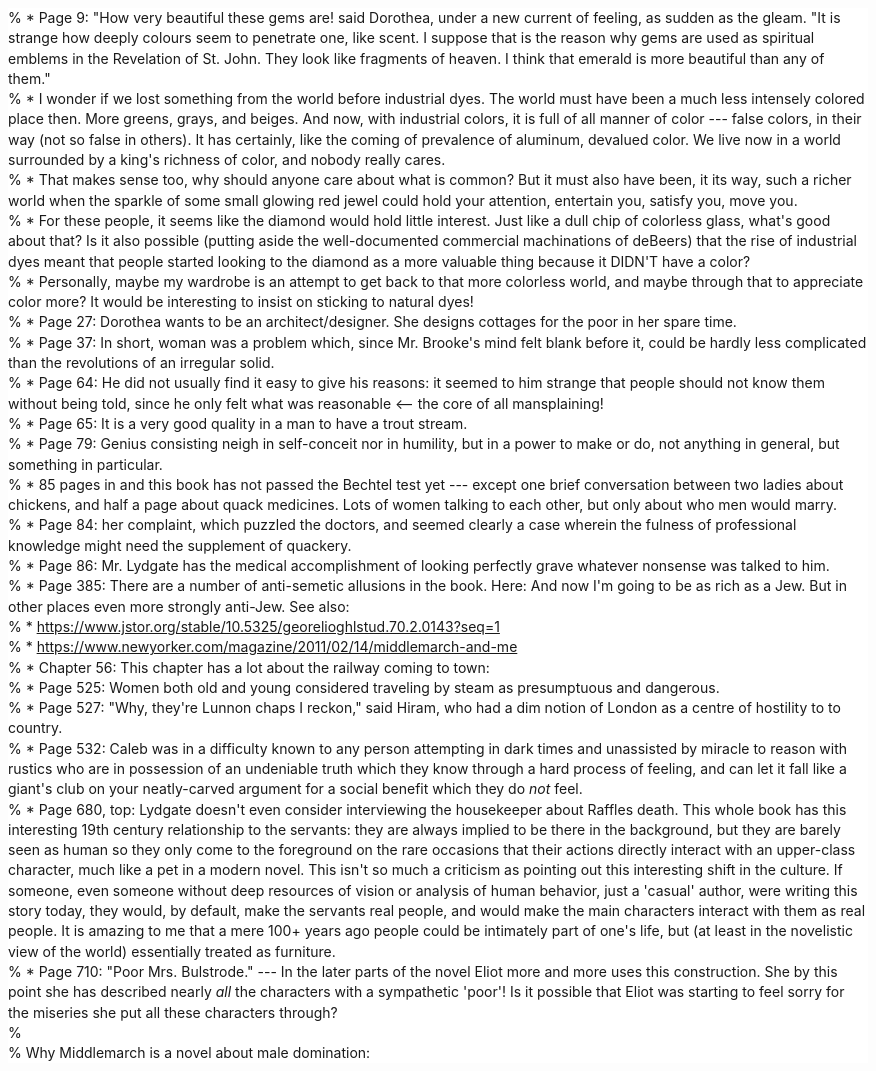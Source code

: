 % * Page 9: "How very beautiful these gems are! said Dorothea, under a new current of feeling, as sudden as the gleam. "It is strange how deeply colours seem to penetrate one, like scent. I suppose that is the reason why gems are used as spiritual emblems in the Revelation of St. John. They look like fragments of heaven. I think that emerald is more beautiful than any of them."  
	% * I wonder if we lost something from the world before industrial dyes. The world must have been a much less intensely colored place then. More greens, grays, and beiges. And now, with industrial colors, it is full of all manner of color --- false colors, in their way (not so false in others). It has certainly, like the coming of prevalence of aluminum, devalued color. We live now in a world surrounded by a king's richness of color, and nobody really cares.  
	% * That makes sense too, why should anyone care about what is common? But it must also have been, it its way, such a richer world when the sparkle of some small glowing red jewel could hold your attention, entertain you, satisfy you, move you.  
	% * For these people, it seems like the diamond would hold little interest. Just like a dull chip of colorless glass, what's good about that? Is it also possible (putting aside the well-documented commercial machinations of deBeers) that the rise of industrial dyes meant that people started looking to the diamond as a more valuable thing because it DIDN'T have a color?  
	% * Personally, maybe my wardrobe is an attempt to get back to that more colorless world, and maybe through that to appreciate color more? It would be interesting to insist on sticking to natural dyes!  
% * Page 27: Dorothea wants to be an architect/designer. She designs cottages for the poor in her spare time.  
% * Page 37: In short, woman was a problem which, since Mr. Brooke's mind felt blank before it, could be hardly less complicated than the revolutions of an irregular solid.  
% * Page 64: He did not usually find it easy to give his reasons: it seemed to him strange that people should not know them without being told, since he only felt what was reasonable <-- the core of all mansplaining!  
% * Page 65: It is a very good quality in a man to have a trout stream.  
% * Page 79: Genius consisting neigh in self-conceit nor in humility, but in a power to make or do, not anything in general, but something in particular.  
% * 85 pages in and this book has not passed the Bechtel test yet --- except one brief conversation between two ladies about chickens, and half a page about quack medicines. Lots of women talking to each other, but only about who men would marry.  
% * Page 84: her complaint, which puzzled the doctors, and seemed clearly a case wherein the fulness of professional knowledge might need the supplement of quackery.  
% * Page 86: Mr. Lydgate has the medical accomplishment of looking perfectly grave whatever nonsense was talked to him.  
% * Page 385: There are a number of anti-semetic allusions in the book. Here: And now I'm going to be as rich as a Jew. But in other places even more strongly anti-Jew. See also:  
	% * https://www.jstor.org/stable/10.5325/georelioghlstud.70.2.0143?seq=1  
	% * https://www.newyorker.com/magazine/2011/02/14/middlemarch-and-me  
% * Chapter 56: This chapter has a lot about the railway coming to town:   
	% * Page 525: Women both old and young considered traveling by steam as presumptuous and dangerous.  
	% * Page 527: "Why, they're Lunnon chaps I reckon," said Hiram, who had a dim notion of London as a centre of hostility to to country.  
	% * Page 532: Caleb was in a difficulty known to any person attempting in dark times and unassisted by miracle to reason with rustics who are in possession of an undeniable truth which they know through a hard process of feeling, and can let it fall like a giant's club on your neatly-carved argument for a social benefit which they do _not_ feel.  
% * Page 680, top: Lydgate doesn't even consider interviewing the housekeeper about Raffles death. This whole book has this interesting 19th century relationship to the servants: they are always implied to be there in the background, but they are barely seen as human so they only come to the foreground on the rare occasions that their actions directly interact with an upper-class character, much like a pet in a modern novel. This isn't so much a criticism as pointing out this interesting shift in the culture. If someone, even someone without deep resources of vision or analysis of human behavior, just a 'casual' author, were writing this story today, they would, by default, make the servants real people, and would make the main characters interact with them as real people. It is amazing to me that a mere 100+ years ago people could be intimately part of one's life, but (at least in the novelistic view of the world) essentially treated as furniture.  
% * Page 710: "Poor Mrs. Bulstrode." --- In the later parts of the novel Eliot more and more uses this construction. She by this point she has described nearly _all_ the characters with a sympathetic 'poor'! Is it possible that Eliot was starting to feel sorry for the miseries she put all these characters through?  
%  
% Why Middlemarch is a novel about male domination:  